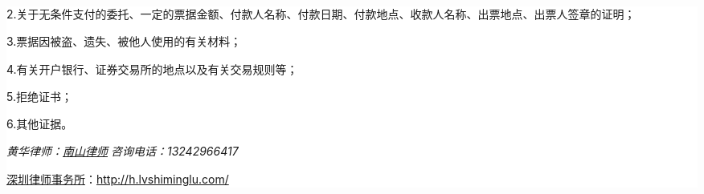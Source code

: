 2.关于无条件支付的委托、一定的票据金额、付款人名称、付款日期、付款地点、收款人名称、出票地点、出票人签章的证明；

3.票据因被盗、遗失、被他人使用的有关材料；

4.有关开户银行、证券交易所的地点以及有关交易规则等；

5.拒绝证书；

6.其他证据。

<em>黄华律师：<a href="../" target="_self">南山律师</a>
咨询电话：13242966417</em>

<a href="http://h.lvshiminglu.com/">深圳律师事务所</a>：<a href="http://h.lvshiminglu.com/">http://h.lvshiminglu.com/</a>

